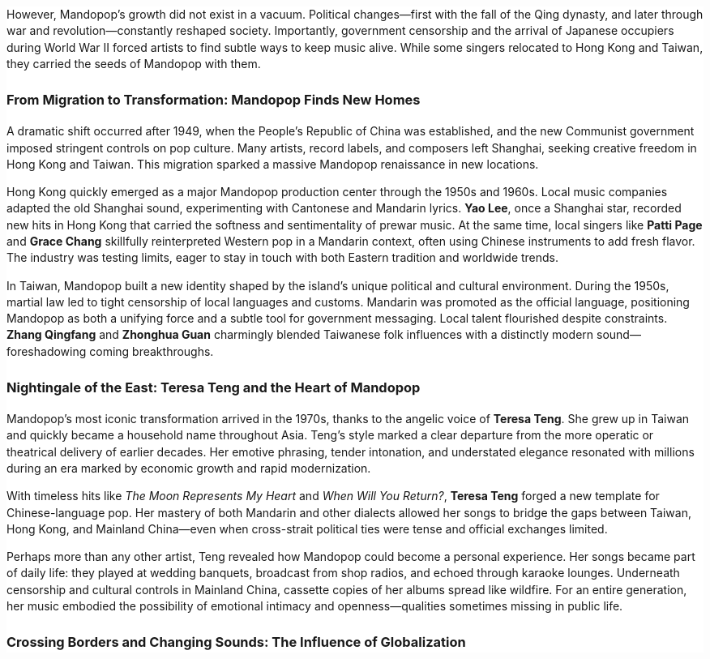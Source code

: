 However, Mandopop’s growth did not exist in a vacuum. Political changes—first with the fall of the
Qing dynasty, and later through war and revolution—constantly reshaped society. Importantly,
government censorship and the arrival of Japanese occupiers during World War II forced artists to
find subtle ways to keep music alive. While some singers relocated to Hong Kong and Taiwan, they
carried the seeds of Mandopop with them.

### From Migration to Transformation: Mandopop Finds New Homes

A dramatic shift occurred after 1949, when the People’s Republic of China was established, and the
new Communist government imposed stringent controls on pop culture. Many artists, record labels, and
composers left Shanghai, seeking creative freedom in Hong Kong and Taiwan. This migration sparked a
massive Mandopop renaissance in new locations.

Hong Kong quickly emerged as a major Mandopop production center through the 1950s and 1960s. Local
music companies adapted the old Shanghai sound, experimenting with Cantonese and Mandarin lyrics.
**Yao Lee**, once a Shanghai star, recorded new hits in Hong Kong that carried the softness and
sentimentality of prewar music. At the same time, local singers like **Patti Page** and **Grace
Chang** skillfully reinterpreted Western pop in a Mandarin context, often using Chinese instruments
to add fresh flavor. The industry was testing limits, eager to stay in touch with both Eastern
tradition and worldwide trends.

In Taiwan, Mandopop built a new identity shaped by the island’s unique political and cultural
environment. During the 1950s, martial law led to tight censorship of local languages and customs.
Mandarin was promoted as the official language, positioning Mandopop as both a unifying force and a
subtle tool for government messaging. Local talent flourished despite constraints. **Zhang
Qingfang** and **Zhonghua Guan** charmingly blended Taiwanese folk influences with a distinctly
modern sound—foreshadowing coming breakthroughs.

### Nightingale of the East: Teresa Teng and the Heart of Mandopop

Mandopop’s most iconic transformation arrived in the 1970s, thanks to the angelic voice of **Teresa
Teng**. She grew up in Taiwan and quickly became a household name throughout Asia. Teng’s style
marked a clear departure from the more operatic or theatrical delivery of earlier decades. Her
emotive phrasing, tender intonation, and understated elegance resonated with millions during an era
marked by economic growth and rapid modernization.

With timeless hits like _The Moon Represents My Heart_ and _When Will You Return?_, **Teresa Teng**
forged a new template for Chinese-language pop. Her mastery of both Mandarin and other dialects
allowed her songs to bridge the gaps between Taiwan, Hong Kong, and Mainland China—even when
cross-strait political ties were tense and official exchanges limited.

Perhaps more than any other artist, Teng revealed how Mandopop could become a personal experience.
Her songs became part of daily life: they played at wedding banquets, broadcast from shop radios,
and echoed through karaoke lounges. Underneath censorship and cultural controls in Mainland China,
cassette copies of her albums spread like wildfire. For an entire generation, her music embodied the
possibility of emotional intimacy and openness—qualities sometimes missing in public life.

### Crossing Borders and Changing Sounds: The Influence of Globalization
